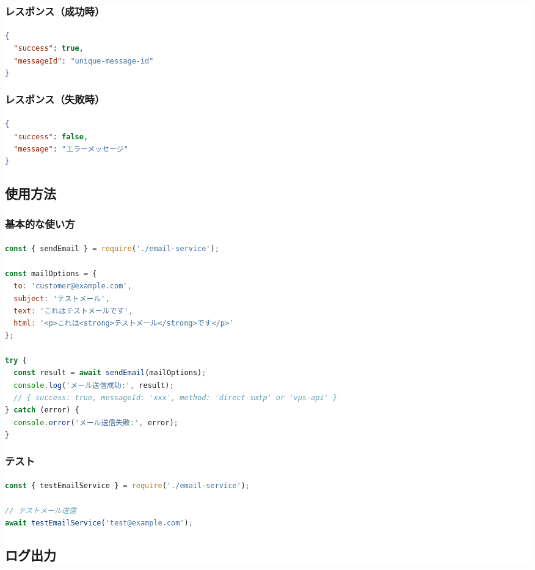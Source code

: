 ### レスポンス（成功時）

```json
{
  "success": true,
  "messageId": "unique-message-id"
}
```

### レスポンス（失敗時）

```json
{
  "success": false,
  "message": "エラーメッセージ"
}
```

## 使用方法

### 基本的な使い方

```javascript
const { sendEmail } = require('./email-service');

const mailOptions = {
  to: 'customer@example.com',
  subject: 'テストメール',
  text: 'これはテストメールです',
  html: '<p>これは<strong>テストメール</strong>です</p>'
};

try {
  const result = await sendEmail(mailOptions);
  console.log('メール送信成功:', result);
  // { success: true, messageId: 'xxx', method: 'direct-smtp' or 'vps-api' }
} catch (error) {
  console.error('メール送信失敗:', error);
}
```

### テスト

```javascript
const { testEmailService } = require('./email-service');

// テストメール送信
await testEmailService('test@example.com');
```

## ログ出力
